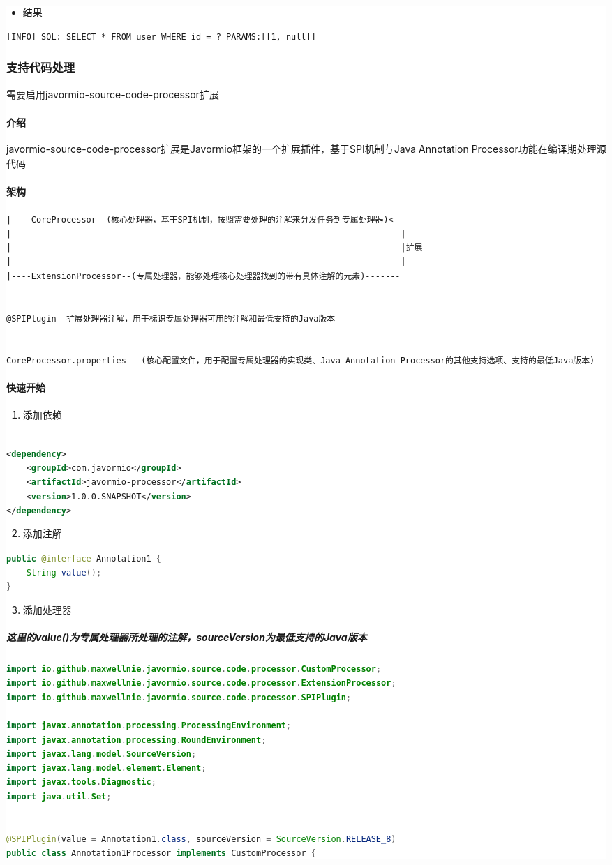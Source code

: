 - 结果

```text
[INFO] SQL: SELECT * FROM user WHERE id = ? PARAMS:[[1, null]]
```

### 支持代码处理

需要启用javormio-source-code-processor扩展

#### 介绍

javormio-source-code-processor扩展是Javormio框架的一个扩展插件，基于SPI机制与Java Annotation Processor功能在编译期处理源代码

#### 架构

```text
|----CoreProcessor--(核心处理器，基于SPI机制，按照需要处理的注解来分发任务到专属处理器)<--
|                                                                              |
|                                                                              |扩展               
|                                                                              |
|----ExtensionProcessor--(专属处理器，能够处理核心处理器找到的带有具体注解的元素)-------


@SPIPlugin--扩展处理器注解，用于标识专属处理器可用的注解和最低支持的Java版本


CoreProcessor.properties---(核心配置文件，用于配置专属处理器的实现类、Java Annotation Processor的其他支持选项、支持的最低Java版本)
```

#### 快速开始

1. 添加依赖

```xml

<dependency>
    <groupId>com.javormio</groupId>
    <artifactId>javormio-processor</artifactId>
    <version>1.0.0.SNAPSHOT</version>
</dependency>
```

2. 添加注解

```java
public @interface Annotation1 {
    String value();
}
```

3. 添加处理器

##### 这里的value()为专属处理器所处理的注解，sourceVersion为最低支持的Java版本

```java
import io.github.maxwellnie.javormio.source.code.processor.CustomProcessor;
import io.github.maxwellnie.javormio.source.code.processor.ExtensionProcessor;
import io.github.maxwellnie.javormio.source.code.processor.SPIPlugin;

import javax.annotation.processing.ProcessingEnvironment;
import javax.annotation.processing.RoundEnvironment;
import javax.lang.model.SourceVersion;
import javax.lang.model.element.Element;
import javax.tools.Diagnostic;
import java.util.Set;


@SPIPlugin(value = Annotation1.class, sourceVersion = SourceVersion.RELEASE_8)
public class Annotation1Processor implements CustomProcessor {
```